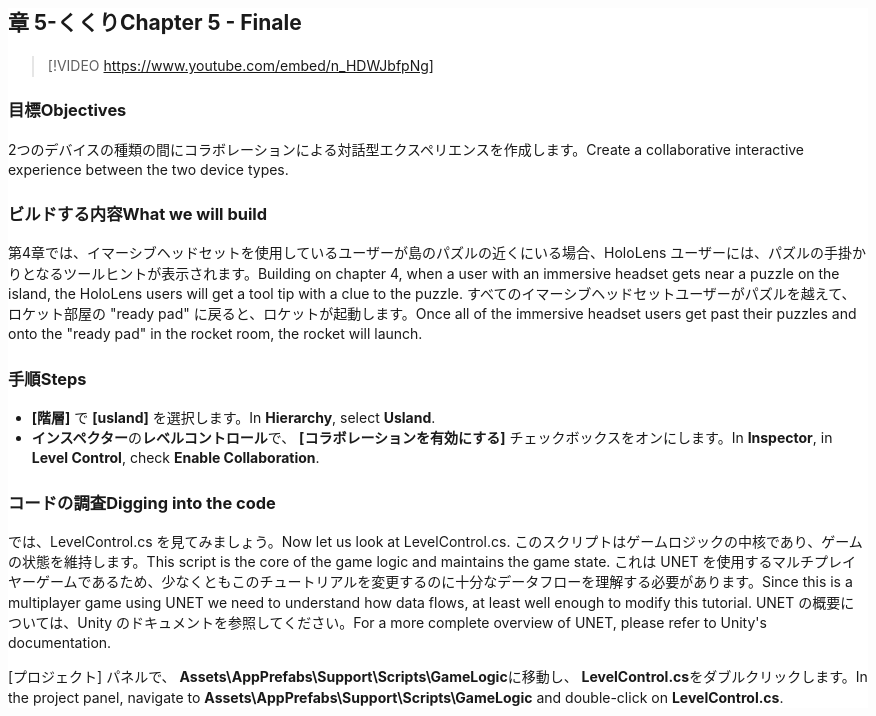 ## <a name="chapter-5---finale"></a><span data-ttu-id="5f2bf-389">章 5-くくり</span><span class="sxs-lookup"><span data-stu-id="5f2bf-389">Chapter 5 - Finale</span></span>

>[!VIDEO https://www.youtube.com/embed/n_HDWJbfpNg]

### <a name="objectives"></a><span data-ttu-id="5f2bf-390">目標</span><span class="sxs-lookup"><span data-stu-id="5f2bf-390">Objectives</span></span>

<span data-ttu-id="5f2bf-391">2つのデバイスの種類の間にコラボレーションによる対話型エクスペリエンスを作成します。</span><span class="sxs-lookup"><span data-stu-id="5f2bf-391">Create a collaborative interactive experience between the two device types.</span></span>

### <a name="what-we-will-build"></a><span data-ttu-id="5f2bf-392">ビルドする内容</span><span class="sxs-lookup"><span data-stu-id="5f2bf-392">What we will build</span></span>

<span data-ttu-id="5f2bf-393">第4章では、イマーシブヘッドセットを使用しているユーザーが島のパズルの近くにいる場合、HoloLens ユーザーには、パズルの手掛かりとなるツールヒントが表示されます。</span><span class="sxs-lookup"><span data-stu-id="5f2bf-393">Building on chapter 4, when a user with an immersive headset gets near a puzzle on the island, the HoloLens users will get a tool tip with a clue to the puzzle.</span></span> <span data-ttu-id="5f2bf-394">すべてのイマーシブヘッドセットユーザーがパズルを越えて、ロケット部屋の "ready pad" に戻ると、ロケットが起動します。</span><span class="sxs-lookup"><span data-stu-id="5f2bf-394">Once all of the immersive headset users get past their puzzles and onto the "ready pad" in the rocket room, the rocket will launch.</span></span>

### <a name="steps"></a><span data-ttu-id="5f2bf-395">手順</span><span class="sxs-lookup"><span data-stu-id="5f2bf-395">Steps</span></span>

* <span data-ttu-id="5f2bf-396">**[階層]** で **[usland]** を選択します。</span><span class="sxs-lookup"><span data-stu-id="5f2bf-396">In **Hierarchy**, select **Usland**.</span></span>
* <span data-ttu-id="5f2bf-397">**インスペクター**の**レベルコントロール**で、 **[コラボレーションを有効にする]** チェックボックスをオンにします。</span><span class="sxs-lookup"><span data-stu-id="5f2bf-397">In **Inspector**, in **Level Control**, check **Enable Collaboration**.</span></span>

### <a name="digging-into-the-code"></a><span data-ttu-id="5f2bf-398">コードの調査</span><span class="sxs-lookup"><span data-stu-id="5f2bf-398">Digging into the code</span></span>

<span data-ttu-id="5f2bf-399">では、LevelControl.cs を見てみましょう。</span><span class="sxs-lookup"><span data-stu-id="5f2bf-399">Now let us look at LevelControl.cs.</span></span> <span data-ttu-id="5f2bf-400">このスクリプトはゲームロジックの中核であり、ゲームの状態を維持します。</span><span class="sxs-lookup"><span data-stu-id="5f2bf-400">This script is the core of the game logic and maintains the game state.</span></span> <span data-ttu-id="5f2bf-401">これは UNET を使用するマルチプレイヤーゲームであるため、少なくともこのチュートリアルを変更するのに十分なデータフローを理解する必要があります。</span><span class="sxs-lookup"><span data-stu-id="5f2bf-401">Since this is a multiplayer game using UNET we need to understand how data flows, at least well enough to modify this tutorial.</span></span> <span data-ttu-id="5f2bf-402">UNET の概要については、Unity のドキュメントを参照してください。</span><span class="sxs-lookup"><span data-stu-id="5f2bf-402">For a more complete overview of UNET, please refer to Unity's documentation.</span></span>

<span data-ttu-id="5f2bf-403">[プロジェクト] パネルで、 **Assets\AppPrefabs\Support\Scripts\GameLogic**に移動し、 **LevelControl.cs**をダブルクリックします。</span><span class="sxs-lookup"><span data-stu-id="5f2bf-403">In the project panel, navigate to **Assets\AppPrefabs\Support\Scripts\GameLogic** and double-click on **LevelControl.cs**.</span></span>
